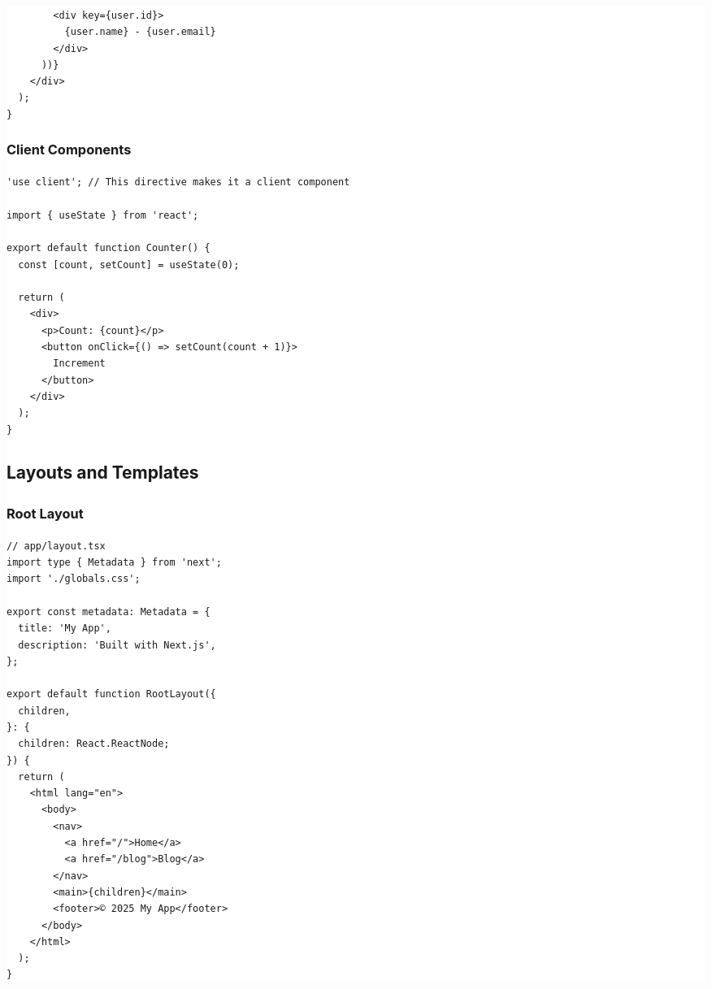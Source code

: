 ```tsx
        <div key={user.id}>
          {user.name} - {user.email}
        </div>
      ))}
    </div>
  );
}
```

### Client Components

```tsx
'use client'; // This directive makes it a client component

import { useState } from 'react';

export default function Counter() {
  const [count, setCount] = useState(0);

  return (
    <div>
      <p>Count: {count}</p>
      <button onClick={() => setCount(count + 1)}>
        Increment
      </button>
    </div>
  );
}
```

## Layouts and Templates

### Root Layout

```tsx
// app/layout.tsx
import type { Metadata } from 'next';
import './globals.css';

export const metadata: Metadata = {
  title: 'My App',
  description: 'Built with Next.js',
};

export default function RootLayout({
  children,
}: {
  children: React.ReactNode;
}) {
  return (
    <html lang="en">
      <body>
        <nav>
          <a href="/">Home</a>
          <a href="/blog">Blog</a>
        </nav>
        <main>{children}</main>
        <footer>© 2025 My App</footer>
      </body>
    </html>
  );
}
```
